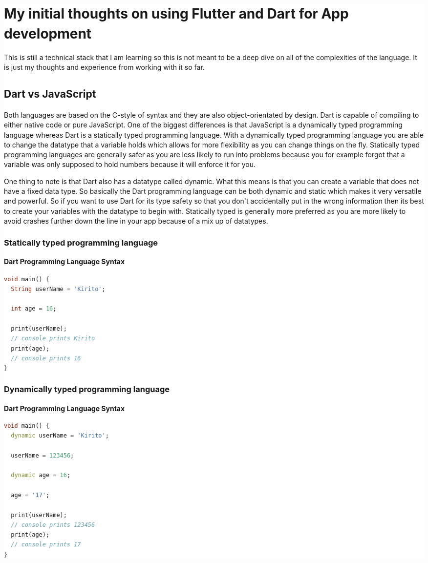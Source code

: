 # My initial thoughts on using Flutter and Dart for App development

This is still a technical stack that I am learning so this is not meant to be a deep dive on all of the complexities of the language. It is just my thoughts and experience from working with it so far.

## Dart vs JavaScript

Both languages are based on the C-style of syntax and they are also object-orientated by design. Dart is capable of compiling to either native code or pure JavaScript. One of the biggest differences is that JavaScript is a dynamically typed programming language whereas Dart is a statically typed programming language. With a dynamically typed programming language you are able to change the datatype that a variable holds which allows for more flexibility as you can change things on the fly. Statically typed programming languages are generally safer as you are less likely to run into problems because you for example forgot that a variable was only supposed to hold numbers because it will enforce it for you. 

One thing to note is that Dart also has a datatype called dynamic. What this means is that you can create a variable that does not have a fixed data type. So basically the Dart programming language can be both dynamic and static which makes it very versatile and powerful. So if you want to use Dart for its type safety so that you don't accidentally put in the wrong information then its best to create your variables with the datatype to begin with. Statically typed is generally more preferred as you are more likely to avoid crashes further down the line in your app because of a mix up of datatypes.

### Statically typed programming language

**Dart Programming Language Syntax**

```dart
void main() {
  String userName = 'Kirito';

  int age = 16;

  print(userName);
  // console prints Kirito
  print(age);
  // console prints 16
}
```

### Dynamically typed programming language

**Dart Programming Language Syntax**

```dart
void main() {
  dynamic userName = 'Kirito';

  userName = 123456;

  dynamic age = 16;

  age = '17';

  print(userName);
  // console prints 123456
  print(age);
  // console prints 17
}
```
